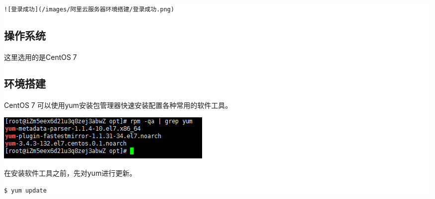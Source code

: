     ![登录成功](/images/阿里云服务器环境搭建/登录成功.png)

## 操作系统

这里选用的是CentOS 7

## 环境搭建

CentOS 7 可以使用yum安装包管理器快速安装配置各种常用的软件工具。

![查看yum](/images/阿里云服务器环境搭建/查看yum.png)

在安装软件工具之前，先对yum进行更新。

```
$ yum update
```
